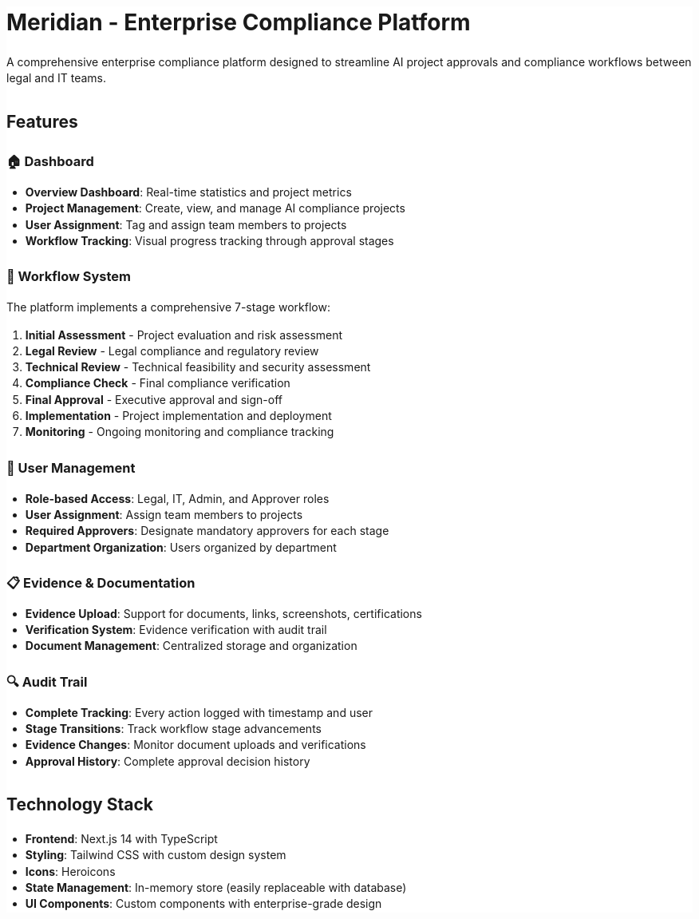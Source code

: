 # Meridian - Enterprise Compliance Platform

A comprehensive enterprise compliance platform designed to streamline AI project approvals and compliance workflows between legal and IT teams.

## Features

### 🏠 Dashboard
- **Overview Dashboard**: Real-time statistics and project metrics
- **Project Management**: Create, view, and manage AI compliance projects
- **User Assignment**: Tag and assign team members to projects
- **Workflow Tracking**: Visual progress tracking through approval stages

### 🔄 Workflow System
The platform implements a comprehensive 7-stage workflow:

1. **Initial Assessment** - Project evaluation and risk assessment
2. **Legal Review** - Legal compliance and regulatory review
3. **Technical Review** - Technical feasibility and security assessment
4. **Compliance Check** - Final compliance verification
5. **Final Approval** - Executive approval and sign-off
6. **Implementation** - Project implementation and deployment
7. **Monitoring** - Ongoing monitoring and compliance tracking

### 👥 User Management
- **Role-based Access**: Legal, IT, Admin, and Approver roles
- **User Assignment**: Assign team members to projects
- **Required Approvers**: Designate mandatory approvers for each stage
- **Department Organization**: Users organized by department

### 📋 Evidence & Documentation
- **Evidence Upload**: Support for documents, links, screenshots, certifications
- **Verification System**: Evidence verification with audit trail
- **Document Management**: Centralized storage and organization

### 🔍 Audit Trail
- **Complete Tracking**: Every action logged with timestamp and user
- **Stage Transitions**: Track workflow stage advancements
- **Evidence Changes**: Monitor document uploads and verifications
- **Approval History**: Complete approval decision history

## Technology Stack

- **Frontend**: Next.js 14 with TypeScript
- **Styling**: Tailwind CSS with custom design system
- **Icons**: Heroicons
- **State Management**: In-memory store (easily replaceable with database)
- **UI Components**: Custom components with enterprise-grade design
